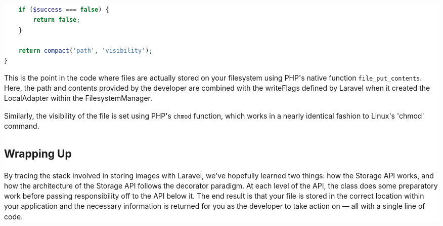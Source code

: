 ```php
    if ($success === false) {
        return false;
    }

    return compact('path', 'visibility');
}
```

This is the point in the code where files are actually stored on your filesystem using PHP's native function `file_put_contents`. Here, the path and contents provided by the developer are combined with the writeFlags defined by Laravel when it created the LocalAdapter within the FilesystemManager.

Similarly, the visibility of the file is set using PHP's `chmod` function, which works in a nearly identical fashion to Linux's 'chmod' command.

## Wrapping Up

By tracing the stack involved in storing images with Laravel, we've hopefully learned two things: how the Storage API works, and how the architecture of the Storage API follows the decorator paradigm. At each level of the API, the class does some preparatory work before passing responsibility off to the API below it. The end result is that your file is stored in the correct location within your application and the necessary information is returned for you as the developer to take action on — all with a single line of code.